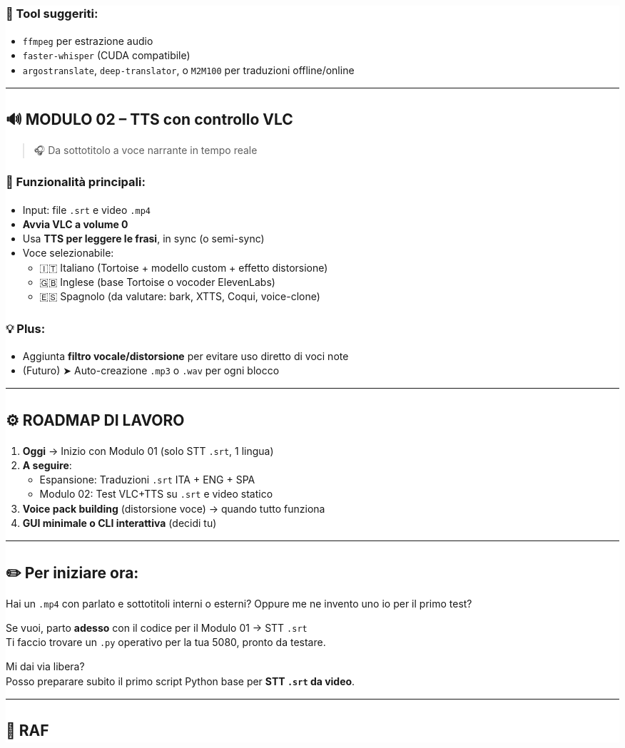 ### 🔧 Tool suggeriti:
- `ffmpeg` per estrazione audio
- `faster-whisper` (CUDA compatibile)
- `argostranslate`, `deep-translator`, o `M2M100` per traduzioni offline/online

---

## 🔊 MODULO 02 – **TTS con controllo VLC**
> 🎧 Da sottotitolo a voce narrante in tempo reale

### 🔹 Funzionalità principali:
- Input: file `.srt` e video `.mp4`
- **Avvia VLC a volume 0**
- Usa **TTS per leggere le frasi**, in sync (o semi-sync)
- Voce selezionabile:
  - 🇮🇹 Italiano (Tortoise + modello custom + effetto distorsione)
  - 🇬🇧 Inglese (base Tortoise o vocoder ElevenLabs)
  - 🇪🇸 Spagnolo (da valutare: bark, XTTS, Coqui, voice-clone)

### 💡 Plus:
- Aggiunta **filtro vocale/distorsione** per evitare uso diretto di voci note
- (Futuro) ➤ Auto-creazione `.mp3` o `.wav` per ogni blocco

---

## ⚙️ ROADMAP DI LAVORO

1. **Oggi** → Inizio con Modulo 01 (solo STT `.srt`, 1 lingua)
2. **A seguire**:
   - Espansione: Traduzioni `.srt` ITA + ENG + SPA
   - Modulo 02: Test VLC+TTS su `.srt` e video statico
3. **Voice pack building** (distorsione voce) → quando tutto funziona
4. **GUI minimale o CLI interattiva** (decidi tu)

---

## ✏️ Per iniziare ora:

Hai un `.mp4` con parlato e sottotitoli interni o esterni?
Oppure me ne invento uno io per il primo test?

Se vuoi, parto **adesso** con il codice per il Modulo 01 → STT `.srt`  
Ti faccio trovare un `.py` operativo per la tua 5080, pronto da testare.

Mi dai via libera?  
Posso preparare subito il primo script Python base per **STT `.srt` da video**.

---

## 👤 **RAF**
